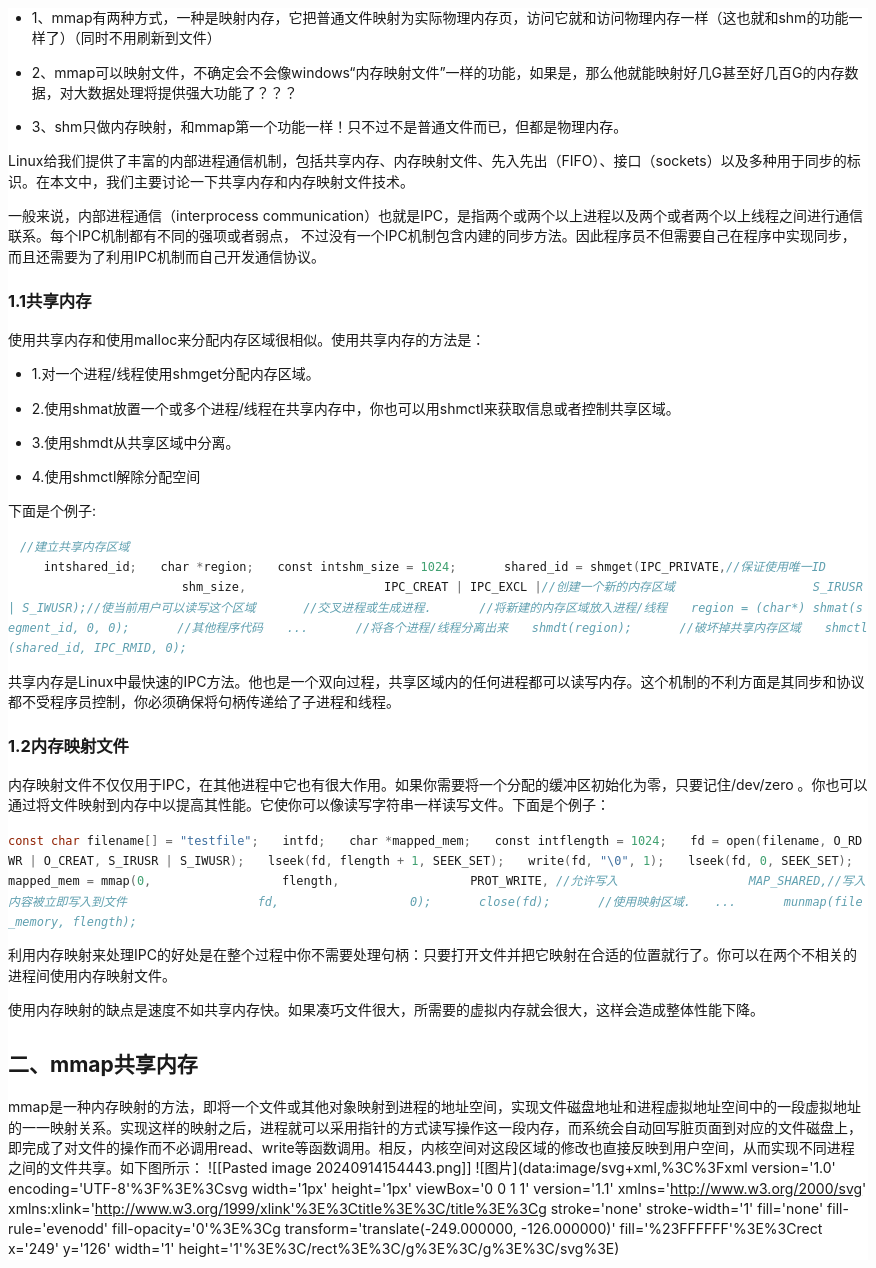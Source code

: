 - 1、mmap有两种方式，一种是映射内存，它把普通文件映射为实际物理内存页，访问它就和访问物理内存一样（这也就和shm的功能一样了）（同时不用刷新到文件）
    
- 2、mmap可以映射文件，不确定会不会像windows“内存映射文件”一样的功能，如果是，那么他就能映射好几G甚至好几百G的内存数据，对大数据处理将提供强大功能了？？？
    
- 3、shm只做内存映射，和mmap第一个功能一样！只不过不是普通文件而已，但都是物理内存。
    

Linux给我们提供了丰富的内部进程通信机制，包括共享内存、内存映射文件、先入先出（FIFO）、接口（sockets）以及多种用于同步的标识。在本文中，我们主要讨论一下共享内存和内存映射文件技术。

一般来说，内部进程通信（interprocess communication）也就是IPC，是指两个或两个以上进程以及两个或者两个以上线程之间进行通信联系。每个IPC机制都有不同的强项或者弱点， 不过没有一个IPC机制包含内建的同步方法。因此程序员不但需要自己在程序中实现同步，而且还需要为了利用IPC机制而自己开发通信协议。

### 1.1共享内存

使用共享内存和使用malloc来分配内存区域很相似。使用共享内存的方法是：

- 1.对一个进程/线程使用shmget分配内存区域。
    
- 2.使用shmat放置一个或多个进程/线程在共享内存中，你也可以用shmctl来获取信息或者控制共享区域。
    
- 3.使用shmdt从共享区域中分离。
    
- 4.使用shmctl解除分配空间
    

下面是个例子:

```c
　//建立共享内存区域
　　　intshared_id;　　char *region;　　const intshm_size = 1024;　　　　shared_id = shmget(IPC_PRIVATE,//保证使用唯一ID
　　　　　　　　　　　　　　 shm_size,　　　　　　　　　　　 IPC_CREAT | IPC_EXCL |//创建一个新的内存区域　　　　　　　　　　　 S_IRUSR | S_IWUSR);//使当前用户可以读写这个区域　　　　//交叉进程或生成进程.　　　　//将新建的内存区域放入进程/线程　　region = (char*) shmat(segment_id, 0, 0);　　　　//其他程序代码　　...　　　　//将各个进程/线程分离出来　　shmdt(region);　　　　//破坏掉共享内存区域　　shmctl(shared_id, IPC_RMID, 0);
```

共享内存是Linux中最快速的IPC方法。他也是一个双向过程，共享区域内的任何进程都可以读写内存。这个机制的不利方面是其同步和协议都不受程序员控制，你必须确保将句柄传递给了子进程和线程。

### 1.2内存映射文件

内存映射文件不仅仅用于IPC，在其他进程中它也有很大作用。如果你需要将一个分配的缓冲区初始化为零，只要记住/dev/zero 。你也可以通过将文件映射到内存中以提高其性能。它使你可以像读写字符串一样读写文件。下面是个例子：

```c
const char filename[] = "testfile";　　intfd;　　char *mapped_mem;　　const intflength = 1024;　　fd = open(filename, O_RDWR | O_CREAT, S_IRUSR | S_IWUSR);　　lseek(fd, flength + 1, SEEK_SET);　　write(fd, "\0", 1);　　lseek(fd, 0, SEEK_SET);　　　　mapped_mem = mmap(0,　　　　　　　　　　　flength,　　　　　　　　　　　PROT_WRITE, //允许写入　　　　　　　　　　　MAP_SHARED,//写入内容被立即写入到文件　　　　　　　　　　　fd,　　　　　　　　　　　0);　　　　close(fd);　　　　//使用映射区域.　　...　　　　munmap(file_memory, flength);
```

利用内存映射来处理IPC的好处是在整个过程中你不需要处理句柄：只要打开文件并把它映射在合适的位置就行了。你可以在两个不相关的进程间使用内存映射文件。

使用内存映射的缺点是速度不如共享内存快。如果凑巧文件很大，所需要的虚拟内存就会很大，这样会造成整体性能下降。

## 二、mmap共享内存

mmap是一种内存映射的方法，即将一个文件或其他对象映射到进程的地址空间，实现文件磁盘地址和进程虚拟地址空间中的一段虚拟地址的一一映射关系。实现这样的映射之后，进程就可以采用指针的方式读写操作这一段内存，而系统会自动回写脏页面到对应的文件磁盘上，即完成了对文件的操作而不必调用read、write等函数调用。相反，内核空间对这段区域的修改也直接反映到用户空间，从而实现不同进程之间的文件共享。如下图所示：
![[Pasted image 20240914154443.png]]
![图片](data:image/svg+xml,%3C%3Fxml version='1.0' encoding='UTF-8'%3F%3E%3Csvg width='1px' height='1px' viewBox='0 0 1 1' version='1.1' xmlns='http://www.w3.org/2000/svg' xmlns:xlink='http://www.w3.org/1999/xlink'%3E%3Ctitle%3E%3C/title%3E%3Cg stroke='none' stroke-width='1' fill='none' fill-rule='evenodd' fill-opacity='0'%3E%3Cg transform='translate(-249.000000, -126.000000)' fill='%23FFFFFF'%3E%3Crect x='249' y='126' width='1' height='1'%3E%3C/rect%3E%3C/g%3E%3C/g%3E%3C/svg%3E)
